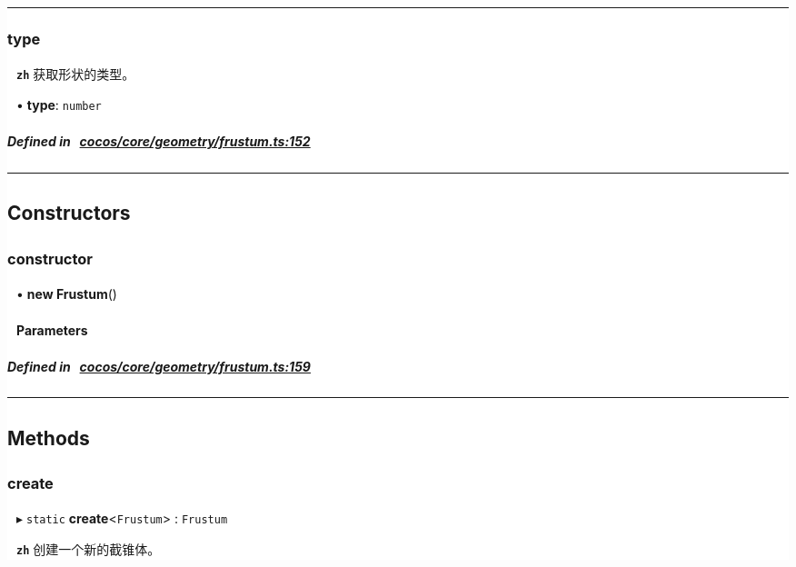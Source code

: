 
___


### type
<div style="margin-left: 10px;">




**`zh`** 
获取形状的类型。





•  **type**:
 ``number`` 
</div>

##### Defined in &nbsp;   [cocos/core/geometry/frustum.ts:152](https://github.com/cocos-creator/engine/blob/c7bf6b8a9/cocos/core/geometry/frustum.ts#L152)&nbsp;


___


## Constructors


### constructor
<div style="margin-left: 10px;">

• **new Frustum**()

#### Parameters
</div>

##### Defined in &nbsp;   [cocos/core/geometry/frustum.ts:159](https://github.com/cocos-creator/engine/blob/c7bf6b8a9/cocos/core/geometry/frustum.ts#L159)&nbsp;


---


## Methods

### create
<div style="margin-left: 10px;">

▸ `static`  **create**<`Frustum`\> : `Frustum`




**`zh`** 
创建一个新的截锥体。
